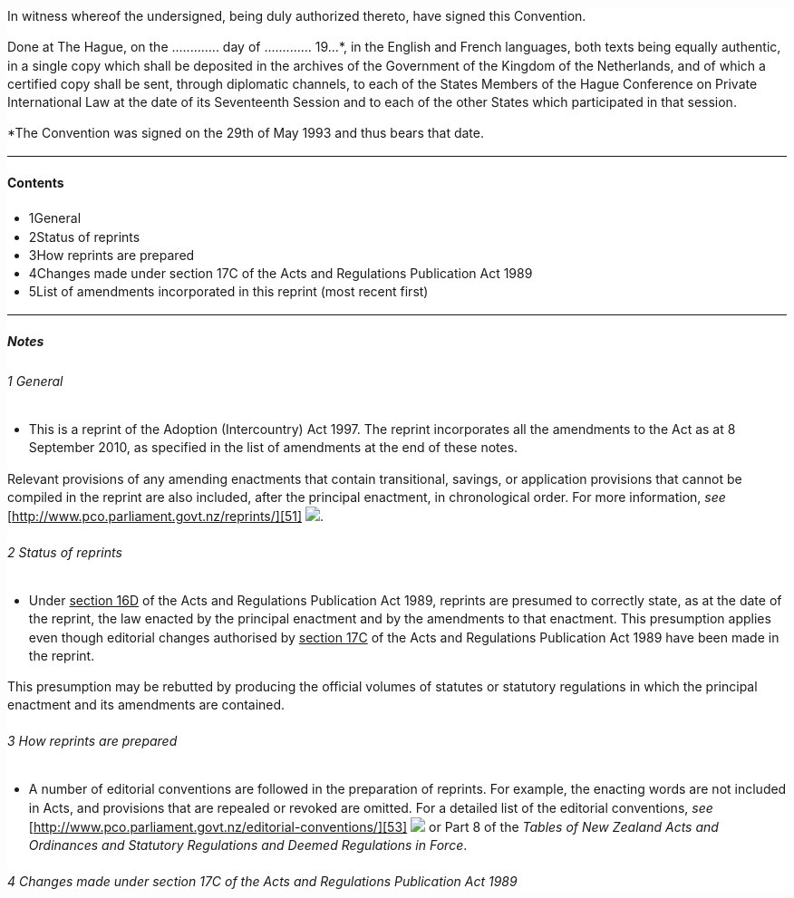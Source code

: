In witness whereof the undersigned, being duly authorized thereto, have signed this Convention.

Done at The Hague, on the ............. day of ............. 19...\*, in the English and French languages, both texts being equally authentic, in a single copy which shall be deposited in the archives of the Government of the Kingdom of the Netherlands, and of which a certified copy shall be sent, through diplomatic channels, to each of the States Members of the Hague Conference on Private International Law at the date of its Seventeenth Session and to each of the other States which participated in that session.

\*The Convention was signed on the 29th of May 1993 and thus bears that date.

---

#### Contents

* 1General
* 2Status of reprints
* 3How reprints are prepared
* 4Changes made under section 17C of the Acts and Regulations Publication Act 1989
* 5List of amendments incorporated in this reprint (most recent first)

---

##### Notes

###### 1 General

* This is a reprint of the Adoption (Intercountry) Act 1997\. The reprint incorporates all the amendments to the Act as at 8 September 2010, as specified in the list of amendments at the end of these notes.

Relevant provisions of any amending enactments that contain transitional, savings, or application provisions that cannot be compiled in the reprint are also included, after the principal enactment, in chronological order. For more information, _see_ [http://www.pco.parliament.govt.nz/reprints/][51] ![](/images/external_link.gif).

###### 2 Status of reprints

* Under [section 16D][52] of the Acts and Regulations Publication Act 1989, reprints are presumed to correctly state, as at the date of the reprint, the law enacted by the principal enactment and by the amendments to that enactment. This presumption applies even though editorial changes authorised by [section 17C][0] of the Acts and Regulations Publication Act 1989 have been made in the reprint.

This presumption may be rebutted by producing the official volumes of statutes or statutory regulations in which the principal enactment and its amendments are contained.

###### 3 How reprints are prepared

* A number of editorial conventions are followed in the preparation of reprints. For example, the enacting words are not included in Acts, and provisions that are repealed or revoked are omitted. For a detailed list of the editorial conventions, _see_ [http://www.pco.parliament.govt.nz/editorial-conventions/][53] ![](/images/external_link.gif) or Part 8 of the _Tables of New Zealand Acts and Ordinances and Statutory Regulations and Deemed Regulations in Force_.

###### 4 Changes made under section 17C of the Acts and Regulations Publication Act 1989


[0]: http://www.legislation.govt.nz/act/public/1997/0109/latest/link.aspx?id=DLM195466#DLM195466
[1]: http://www.legislation.govt.nz/act/public/1997/0109/latest/whole.html#DLM422496
[2]: http://www.legislation.govt.nz/act/public/1997/0109/latest/whole.html#DLM422498
[3]: http://www.legislation.govt.nz/act/public/1997/0109/latest/whole.html#DLM422499
[4]: http://www.legislation.govt.nz/act/public/1997/0109/latest/whole.html#DLM423019
[5]: http://www.legislation.govt.nz/act/public/1997/0109/latest/whole.html#DLM423020
[6]: http://www.legislation.govt.nz/act/public/1997/0109/latest/whole.html#DLM423021
[7]: http://www.legislation.govt.nz/act/public/1997/0109/latest/whole.html#DLM423022
[8]: http://www.legislation.govt.nz/act/public/1997/0109/latest/whole.html#DLM423024
[9]: http://www.legislation.govt.nz/act/public/1997/0109/latest/whole.html#DLM423025
[10]: http://www.legislation.govt.nz/act/public/1997/0109/latest/whole.html#DLM423027
[11]: http://www.legislation.govt.nz/act/public/1997/0109/latest/whole.html#DLM423028
[12]: http://www.legislation.govt.nz/act/public/1997/0109/latest/whole.html#DLM423029
[13]: http://www.legislation.govt.nz/act/public/1997/0109/latest/whole.html#DLM423030
[14]: http://www.legislation.govt.nz/act/public/1997/0109/latest/whole.html#DLM423031
[15]: http://www.legislation.govt.nz/act/public/1997/0109/latest/whole.html#DLM423032
[16]: http://www.legislation.govt.nz/act/public/1997/0109/latest/whole.html#DLM423034
[17]: http://www.legislation.govt.nz/act/public/1997/0109/latest/whole.html#DLM423035
[18]: http://www.legislation.govt.nz/act/public/1997/0109/latest/whole.html#DLM423036
[19]: http://www.legislation.govt.nz/act/public/1997/0109/latest/whole.html#DLM423038
[20]: http://www.legislation.govt.nz/act/public/1997/0109/latest/whole.html#DLM423040
[21]: http://www.legislation.govt.nz/act/public/1997/0109/latest/whole.html#DLM423042
[22]: http://www.legislation.govt.nz/act/public/1997/0109/latest/whole.html#DLM423044
[23]: http://www.legislation.govt.nz/act/public/1997/0109/latest/whole.html#DLM423046
[24]: http://www.legislation.govt.nz/act/public/1997/0109/latest/whole.html#DLM423048
[25]: http://www.legislation.govt.nz/act/public/1997/0109/latest/whole.html#DLM423050
[26]: http://www.legislation.govt.nz/act/public/1997/0109/latest/whole.html#DLM423053
[27]: http://www.legislation.govt.nz/act/public/1997/0109/latest/whole.html#DLM423055
[28]: http://www.legislation.govt.nz/act/public/1997/0109/latest/whole.html#DLM423056
[29]: http://www.legislation.govt.nz/act/public/1997/0109/latest/whole.html#DLM423057
[30]: http://www.legislation.govt.nz/act/public/1997/0109/latest/whole.html#DLM423058
[31]: http://www.legislation.govt.nz/act/public/1997/0109/latest/whole.html#DLM423061
[32]: http://www.legislation.govt.nz/act/public/1997/0109/latest/whole.html#DLM423062
[33]: http://www.legislation.govt.nz/act/public/1997/0109/latest/whole.html#DLM423063
[34]: http://www.legislation.govt.nz/act/public/1997/0109/latest/whole.html#DLM423064
[35]: http://www.legislation.govt.nz/act/public/1997/0109/latest/whole.html#DLM423065
[36]: http://www.legislation.govt.nz/act/public/1997/0109/latest/whole.html#DLM423067
[37]: http://www.legislation.govt.nz/act/public/1997/0109/latest/whole.html#DLM423068
[38]: http://www.legislation.govt.nz/act/public/1997/0109/latest/whole.html#DLM423069
[39]: http://www.legislation.govt.nz/act/public/1997/0109/latest/link.aspx?id=DLM267949
[40]: http://www.legislation.govt.nz/act/public/1997/0109/latest/link.aspx?id=DLM147087#DLM147087
[41]: http://www.legislation.govt.nz/act/public/1997/0109/latest/link.aspx?id=DLM31416
[42]: http://www.legislation.govt.nz/act/public/1997/0109/latest/link.aspx?id=DLM292660#DLM292660
[43]: http://www.legislation.govt.nz/act/public/1997/0109/latest/link.aspx?id=DLM345528#DLM345528
[44]: http://www.legislation.govt.nz/act/public/1997/0109/latest/link.aspx?id=DLM346105
[45]: http://www.legislation.govt.nz/act/public/1997/0109/latest/link.aspx?id=DLM1362836
[46]: http://www.legislation.govt.nz/act/public/1997/0109/latest/link.aspx?id=DLM293323#DLM293323
[47]: http://www.legislation.govt.nz/act/public/1997/0109/latest/link.aspx?id=DLM293330#DLM293330
[48]: http://www.legislation.govt.nz/act/public/1997/0109/latest/link.aspx?id=DLM293334#DLM293334
[49]: http://www.legislation.govt.nz/act/public/1997/0109/latest/link.aspx?id=DLM443820#DLM443820
[50]: http://www.legislation.govt.nz/act/public/1997/0109/latest/link.aspx?id=DLM364145#DLM364145
[51]: http://www.pco.parliament.govt.nz/reprints/
[52]: http://www.legislation.govt.nz/act/public/1997/0109/latest/link.aspx?id=DLM195439#DLM195439
[53]: http://www.pco.parliament.govt.nz/editorial-conventions/
[54]: http://www.legislation.govt.nz/act/public/1997/0109/latest/link.aspx?id=DLM195468#DLM195468
[55]: http://www.legislation.govt.nz/act/public/1997/0109/latest/link.aspx?id=DLM195470#DLM195470
[56]: http://www.legislation.govt.nz/act/public/1997/0109/latest/link.aspx?id=DLM1362836#DLM1362836
[57]: http://www.legislation.govt.nz/act/public/1997/0109/latest/link.aspx?id=DLM346105#DLM346105
[58]: http://www.legislation.govt.nz/act/public/1997/0109/latest/link.aspx?id=DLM267949#DLM267949